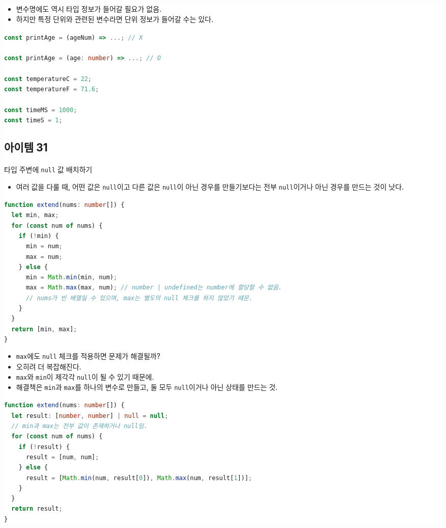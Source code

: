 - 변수명에도 역시 타입 정보가 들어갈 필요가 없음.
- 하지만 특정 단위와 관련된 변수라면 단위 정보가 들어갈 수는 있다.

```typescript
const printAge = (ageNum) => ...; // X

const printAge = (age: number) => ...; // O

const temperatureC = 22;
const temperatureF = 71.6;

const timeMS = 1000;
const timeS = 1;
```

## 아이템 31

타입 주변에 `null` 값 배치하기

- 여러 값을 다룰 때, 어떤 값은 `null`이고 다른 값은 `null`이 아닌 경우를 만들기보다는 전부 `null`이거나 아닌 경우를 만드는 것이 낫다.

```typescript
function extend(nums: number[]) {
  let min, max;
  for (const num of nums) {
    if (!min) {
      min = num;
      max = num;
    } else {
      min = Math.min(min, num);
      max = Math.max(max, num); // number | undefined는 number에 할당할 수 없음.
      // nums가 빈 배열일 수 있으며, max는 별도의 null 체크를 하지 않았기 때문.
    }
  }
  return [min, max];
}
```

- `max`에도 `null` 체크를 적용하면 문제가 해결될까?
- 오히려 더 복잡해진다.
- `max`와 `min`이 제각각 `null`이 될 수 있기 때문에.
- 해결책은 `min`과 `max`를 하나의 변수로 만들고, 둘 모두 `null`이거나 아닌 상태를 만드는 것.

```typescript
function extend(nums: number[]) {
  let result: [number, number] | null = null;
  // min과 max는 전부 값이 존재하거나 null임.
  for (const num of nums) {
    if (!result) {
      result = [num, num];
    } else {
      result = [Math.min(num, result[0]), Math.max(num, result[1])];
    }
  }
  return result;
}
```
